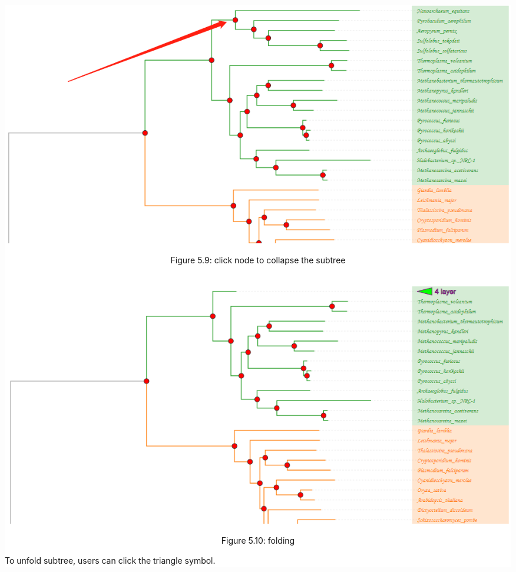 ![](../imgs/settings_locating_inner_node.png)

<center>Figure 5.9: click node to collapse the subtree</center>

![](../imgs/settings_subtree_folded.png)

<center>Figure 5.10: folding</center>

To unfold subtree, users can click the triangle symbol.
